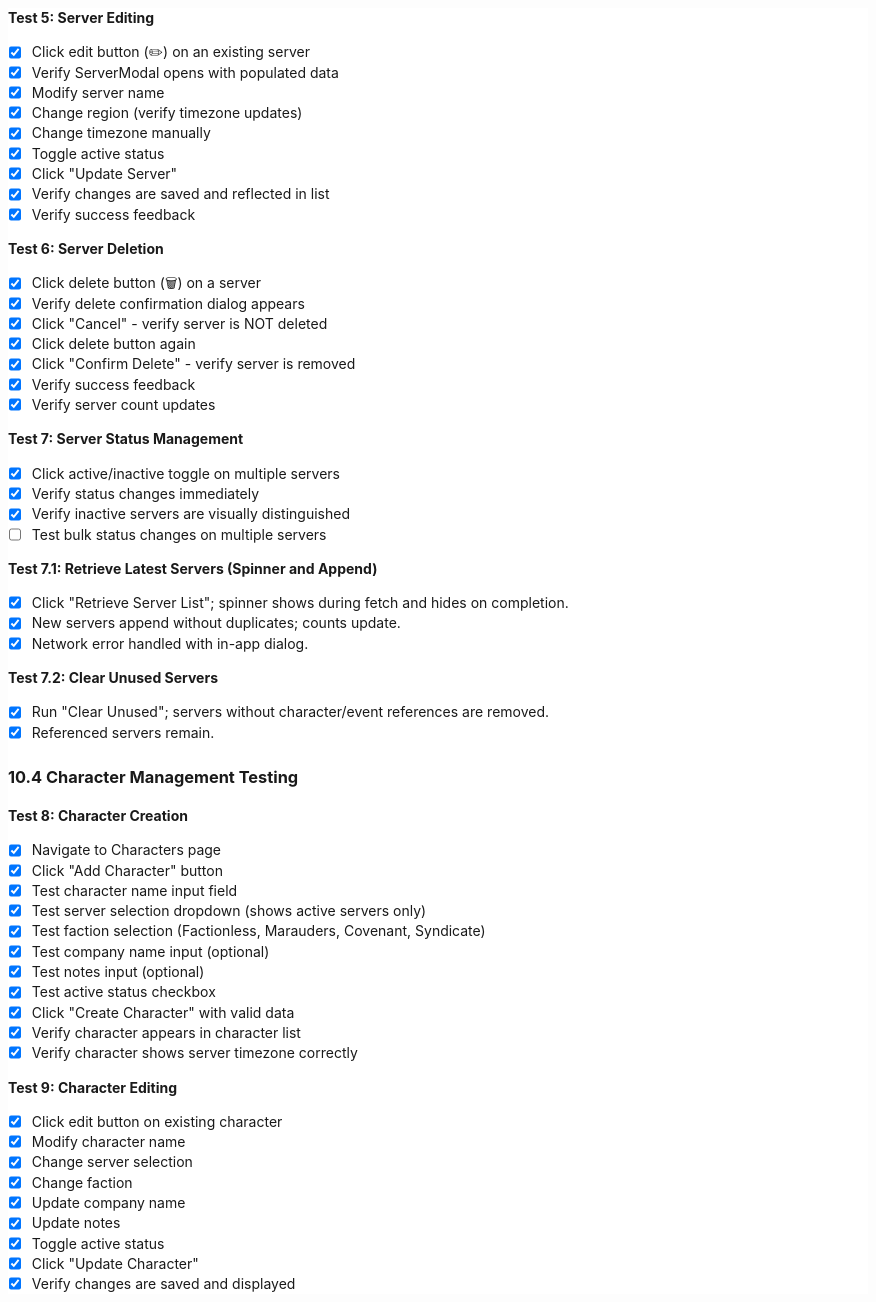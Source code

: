 **Test 5: Server Editing**
- [x] Click edit button (✏️) on an existing server
- [x] Verify ServerModal opens with populated data
- [x] Modify server name
- [x] Change region (verify timezone updates)
- [x] Change timezone manually
- [x] Toggle active status
- [x] Click "Update Server"
- [x] Verify changes are saved and reflected in list
- [x] Verify success feedback

**Test 6: Server Deletion**
- [x] Click delete button (🗑️) on a server
- [x] Verify delete confirmation dialog appears
- [x] Click "Cancel" - verify server is NOT deleted
- [x] Click delete button again
- [x] Click "Confirm Delete" - verify server is removed
- [x] Verify success feedback
- [x] Verify server count updates

**Test 7: Server Status Management**
- [x] Click active/inactive toggle on multiple servers
- [x] Verify status changes immediately
- [x] Verify inactive servers are visually distinguished
- [ ] Test bulk status changes on multiple servers

**Test 7.1: Retrieve Latest Servers (Spinner and Append)**
- [x] Click "Retrieve Server List"; spinner shows during fetch and hides on completion.
- [x] New servers append without duplicates; counts update.
- [x] Network error handled with in-app dialog.

**Test 7.2: Clear Unused Servers**
- [x] Run "Clear Unused"; servers without character/event references are removed.
- [x] Referenced servers remain.

### 10.4 Character Management Testing

**Test 8: Character Creation**
- [x] Navigate to Characters page
- [x] Click "Add Character" button
- [x] Test character name input field
- [x] Test server selection dropdown (shows active servers only)
- [x] Test faction selection (Factionless, Marauders, Covenant, Syndicate)
- [x] Test company name input (optional)
- [x] Test notes input (optional)
- [x] Test active status checkbox
- [x] Click "Create Character" with valid data
- [x] Verify character appears in character list
- [x] Verify character shows server timezone correctly

**Test 9: Character Editing**
- [x] Click edit button on existing character
- [x] Modify character name
- [x] Change server selection
- [x] Change faction
- [x] Update company name
- [x] Update notes
- [x] Toggle active status
- [x] Click "Update Character"
- [x] Verify changes are saved and displayed
